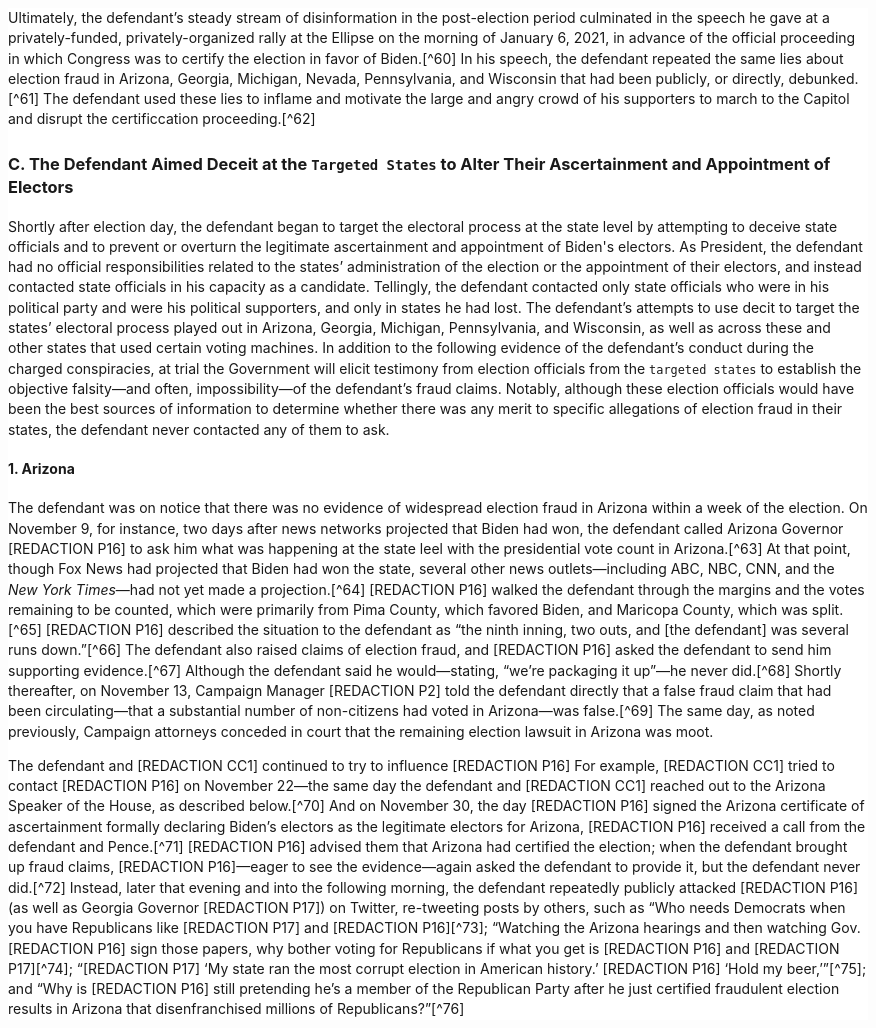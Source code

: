 Ultimately, the defendant’s steady stream of disinformation in the post-election period culminated in the speech he gave at a privately-funded, privately-organized rally at the Ellipse on the morning of January 6, 2021, in advance of the official proceeding in which Congress was to certify the election in favor of Biden.[^60]  In his speech, the defendant repeated the same lies about election fraud in Arizona, Georgia, Michigan, Nevada, Pennsylvania, and Wisconsin that had been publicly, or directly, debunked.[^61]  The defendant used these lies to inflame and motivate the large and angry crowd of his supporters to march to the Capitol and disrupt the certificcation proceeding.[^62]

### C. The Defendant Aimed Deceit at the `Targeted States` to Alter Their Ascertainment and Appointment of Electors

Shortly after election day, the defendant began to target the electoral process at the state level by attempting to deceive state officials and to prevent or overturn the legitimate ascertainment and appointment of Biden's electors.  As President, the defendant had no official responsibilities related to the states’ administration of the election or the appointment of their electors, and instead contacted state officials in his capacity as a candidate.  Tellingly, the defendant contacted only state officials who were in his political party and were his political supporters, and only in states he had lost.  The defendant’s attempts to use decit to target the states’ electoral process played out in Arizona, Georgia, Michigan, Pennsylvania, and Wisconsin, as well as across these and other states that used certain voting machines.  In addition to the following evidence of the defendant’s conduct during the charged conspiracies, at trial the Government will elicit testimony from election officials from the `targeted states` to establish the objective falsity—and often, impossibility—of the defendant’s fraud claims.  Notably, although these election officials would have been the best sources of information to determine whether there was any merit to specific allegations of election fraud in their states, the defendant never contacted any of them to ask.

#### 1. Arizona

The defendant was on notice that there was no evidence of widespread election fraud in Arizona within a week of the election.  On November 9, for instance, two days after news networks projected that Biden had won, the defendant called Arizona Governor [REDACTION P16] to ask him what was happening at the state leel with the presidential vote count in Arizona.[^63]  At that point, though Fox News had projected that Biden had won the state, several other news outlets—including ABC, NBC, CNN, and the *New York Times*—had not yet made a projection.[^64]  [REDACTION P16] walked the defendant through the margins and the votes remaining to be counted, which were primarily from Pima County, which favored Biden, and Maricopa County, which was split.[^65]  [REDACTION P16] described the situation to the defendant as “the ninth inning, two outs, and [the defendant] was several runs down.”[^66]  The defendant also raised claims of election fraud, and [REDACTION P16] asked the defendant to send him supporting evidence.[^67]  Although the defendant said he would—stating, “we’re packaging it up”—he never did.[^68]  Shortly thereafter, on November 13, Campaign Manager [REDACTION P2] told the defendant directly that a false fraud claim that had been circulating—that a substantial number of non-citizens had voted in Arizona—was false.[^69]  The same day, as noted previously, Campaign attorneys conceded in court that the remaining election lawsuit in Arizona was moot.

The defendant and [REDACTION CC1] continued to try to influence [REDACTION P16]  For example, [REDACTION CC1] tried to contact [REDACTION P16] on November 22—the same day the defendant and [REDACTION CC1] reached out to the Arizona Speaker of the House, as described below.[^70]  And on November 30, the day [REDACTION P16] signed the Arizona certificate of ascertainment formally declaring Biden’s electors as the legitimate electors for Arizona, [REDACTION P16] received a call from the defendant and Pence.[^71]  [REDACTION P16] advised them that Arizona had certified the election; when the defendant brought up fraud claims, [REDACTION P16]—eager to see the evidence—again asked the defendant to provide it, but the defendant never did.[^72]  Instead, later that evening and into the following morning, the defendant repeatedly publicly attacked [REDACTION P16] (as well as Georgia Governor [REDACTION P17]) on Twitter, re-tweeting posts by others, such as “Who needs Democrats when you have Republicans like [REDACTION P17] and [REDACTION P16][^73]; “Watching the Arizona hearings and then watching Gov. [REDACTION P16] sign those papers, why bother voting for Republicans if what you get is [REDACTION P16] and [REDACTION P17][^74]; “[REDACTION P17] ‘My state ran the most corrupt election in American history.’  [REDACTION P16] ‘Hold my beer,’”[^75]; and “Why is [REDACTION P16] still pretending he’s a member of the Republican Party after he just certified fraudulent election results in Arizona that disenfranchised millions of Republicans?”[^76]
